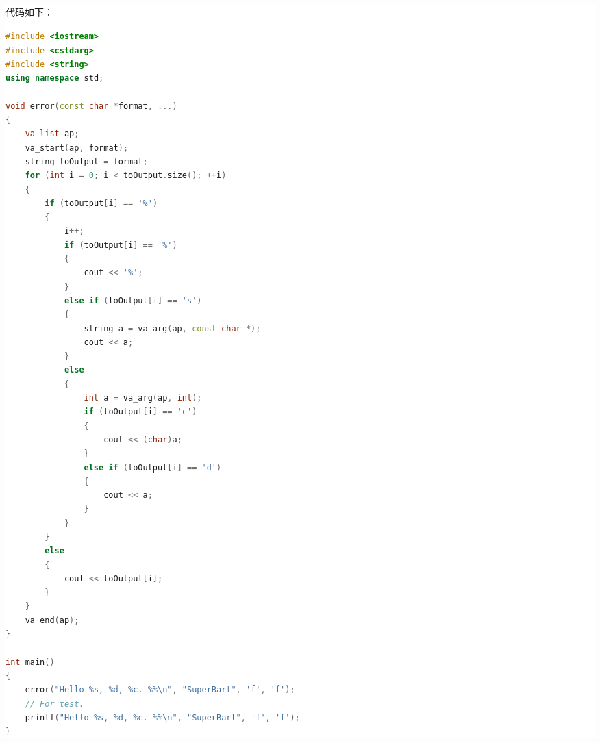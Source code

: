 代码如下：
```C++
#include <iostream>
#include <cstdarg>
#include <string>
using namespace std;

void error(const char *format, ...)
{
    va_list ap;
    va_start(ap, format);
    string toOutput = format;
    for (int i = 0; i < toOutput.size(); ++i)
    {
        if (toOutput[i] == '%')
        {
            i++;
            if (toOutput[i] == '%')
            {
                cout << '%';
            }
            else if (toOutput[i] == 's')
            {
                string a = va_arg(ap, const char *);
                cout << a;
            }
            else
            {
                int a = va_arg(ap, int);
                if (toOutput[i] == 'c')
                {
                    cout << (char)a;
                }
                else if (toOutput[i] == 'd')
                {
                    cout << a;
                }
            }
        }
        else
        {
            cout << toOutput[i];
        }
    }
    va_end(ap);
}

int main()
{
    error("Hello %s, %d, %c. %%\n", "SuperBart", 'f', 'f');
    // For test.
    printf("Hello %s, %d, %c. %%\n", "SuperBart", 'f', 'f');
}
```
